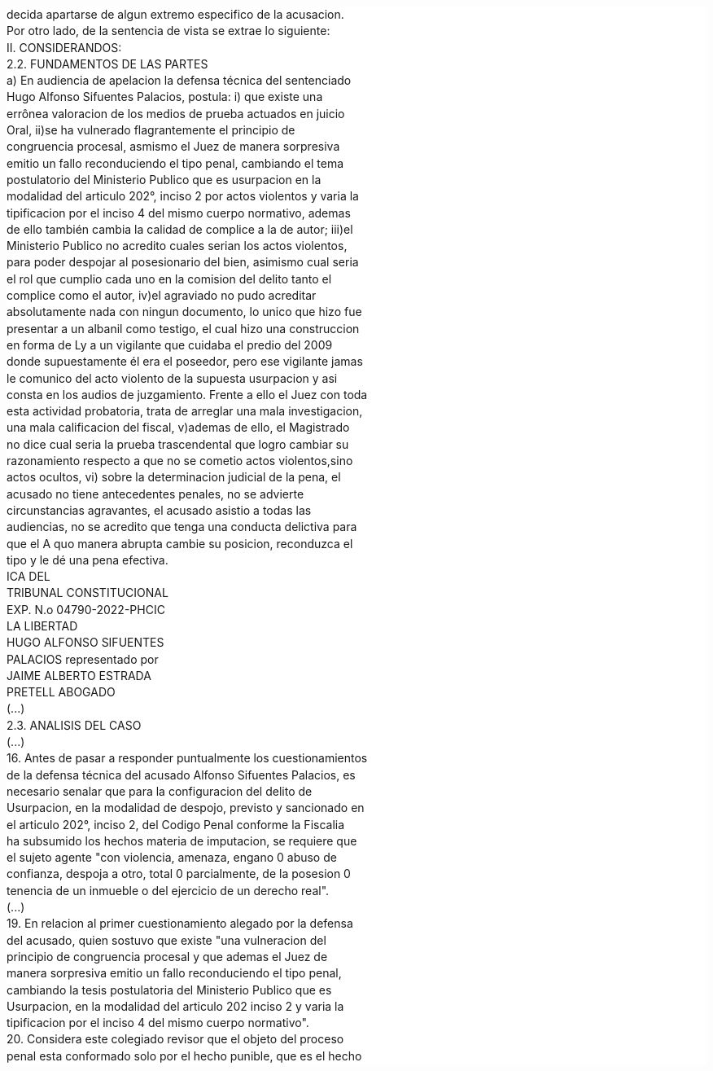 decida apartarse de algun extremo especifico de la acusacion.  
Por otro lado, de la sentencia de vista se extrae lo siguiente:  
II. CONSIDERANDOS:  
2.2. FUNDAMENTOS DE LAS PARTES  
a) En audiencia de apelacion la defensa técnica del sentenciado  
Hugo Alfonso Sifuentes Palacios, postula: i) que existe una  
errônea valoracion de los medios de prueba actuados en juicio  
Oral, ii)se ha vulnerado flagrantemente el principio de  
congruencia procesal, asmismo el Juez de manera sorpresiva  
emitio un fallo reconduciendo el tipo penal, cambiando el tema  
postulatorio del Ministerio Publico que es usurpacion en la  
modalidad del articulo 202°, inciso 2 por actos violentos y varia la  
tipificacion por el inciso 4 del mismo cuerpo normativo, ademas  
de ello también cambia la calidad de complice a la de autor; iii)el  
Ministerio Publico no acredito cuales serian los actos violentos,  
para poder despojar al posesionario del bien, asimismo cual seria  
el rol que cumplio cada uno en la comision del delito tanto el  
complice como el autor, iv)el agraviado no pudo acreditar  
absolutamente nada con ningun documento, lo unico que hizo fue  
presentar a un albanil como testigo, el cual hizo una construccion  
en forma de Ly a un vigilante que cuidaba el predio del 2009  
donde supuestamente él era el poseedor, pero ese vigilante jamas  
le comunico del acto violento de la supuesta usurpacion y asi  
consta en los audios de juzgamiento. Frente a ello el Juez con toda  
esta actividad probatoria, trata de arreglar una mala investigacion,  
una mala calificacion del fiscal, v)ademas de ello, el Magistrado  
no dice cual seria la prueba trascendental que logro cambiar su  
razonamiento respecto a que no se cometio actos violentos,sino  
actos ocultos, vi) sobre la determinacion judicial de la pena, el  
acusado no tiene antecedentes penales, no se advierte  
circunstancias agravantes, el acusado asistio a todas las  
audiencias, no se acredito que tenga una conducta delictiva para  
que el A quo manera abrupta cambie su posicion, reconduzca el  
tipo y le dé una pena efectiva.  
ICA DEL  
TRIBUNAL CONSTITUCIONAL  
EXP. N.o 04790-2022-PHCIC  
LA LIBERTAD  
HUGO ALFONSO SIFUENTES  
PALACIOS representado por  
JAIME ALBERTO ESTRADA  
PRETELL ABOGADO  
(...)  
2.3. ANALISIS DEL CASO  
(...)  
16. Antes de pasar a responder puntualmente los cuestionamientos  
de la defensa técnica del acusado Alfonso Sifuentes Palacios, es  
necesario senalar que para la configuracion del delito de  
Usurpacion, en la modalidad de despojo, previsto y sancionado en  
el articulo 202°, inciso 2, del Codigo Penal conforme la Fiscalia  
ha subsumido los hechos materia de imputacion, se requiere que  
el sujeto agente "con violencia, amenaza, engano 0 abuso de  
confianza, despoja a otro, total 0 parcialmente, de la posesion 0  
tenencia de un inmueble o del ejercicio de un derecho real".  
(...)  
19. En relacion al primer cuestionamiento alegado por la defensa  
del acusado, quien sostuvo que existe "una vulneracion del  
principio de congruencia procesal y que ademas el Juez de  
manera sorpresiva emitio un fallo reconduciendo el tipo penal,  
cambiando la tesis postulatoria del Ministerio Publico que es  
Usurpacion, en la modalidad del articulo 202 inciso 2 y varia la  
tipificacion por el inciso 4 del mismo cuerpo normativo".  
20. Considera este colegiado revisor que el objeto del proceso  
penal esta conformado solo por el hecho punible, que es el hecho  